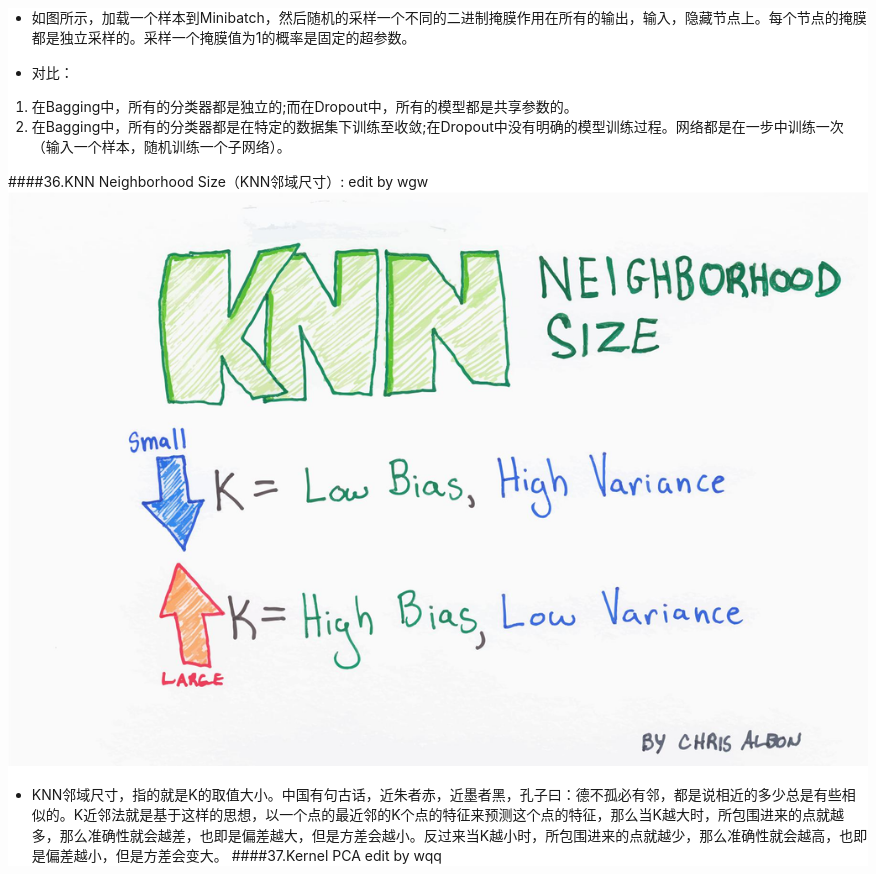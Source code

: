 - 如图所示，加载一个样本到Minibatch，然后随机的采样一个不同的二进制掩膜作用在所有的输出，输入，隐藏节点上。每个节点的掩膜都是独立采样的。采样一个掩膜值为1的概率是固定的超参数。

- 对比：

1. 在Bagging中，所有的分类器都是独立的;而在Dropout中，所有的模型都是共享参数的。
2. 在Bagging中，所有的分类器都是在特定的数据集下训练至收敛;在Dropout中没有明确的模型训练过程。网络都是在一步中训练一次（输入一个样本，随机训练一个子网络）。


####36.KNN  Neighborhood  Size（KNN邻域尺寸）:
edit by wgw
![36](https://github.com/6studentsfromsspku/sspku-300-concepts/blob/master/%E5%8D%A1%E7%89%87%E9%9B%86%E5%90%88/%E5%8D%A1%E7%89%87-36.jpg?raw=true)
- KNN邻域尺寸，指的就是K的取值大小。中国有句古话，近朱者赤，近墨者黑，孔子曰：德不孤必有邻，都是说相近的多少总是有些相似的。K近邻法就是基于这样的思想，以一个点的最近邻的K个点的特征来预测这个点的特征，那么当K越大时，所包围进来的点就越多，那么准确性就会越差，也即是偏差越大，但是方差会越小。反过来当K越小时，所包围进来的点就越少，那么准确性就会越高，也即是偏差越小，但是方差会变大。
####37.Kernel PCA
edit by wqq